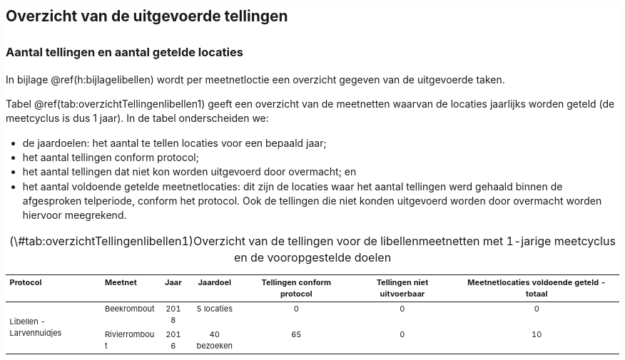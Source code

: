 ## Overzicht van de uitgevoerde tellingen

### Aantal tellingen en aantal getelde locaties

In bijlage \@ref(h:bijlagelibellen) wordt per meetnetloctie een overzicht gegeven van de uitgevoerde taken.

Tabel \@ref(tab:overzichtTellingenlibellen1) geeft een overzicht van de meetnetten waarvan de locaties jaarlijks worden geteld (de meetcyclus is dus 1 jaar). In de tabel onderscheiden we: 

* de jaardoelen: het aantal te tellen locaties voor een bepaald jaar; 
* het aantal tellingen conform protocol;
* het aantal tellingen dat niet kon worden uitgevoerd door overmacht; en
* het aantal voldoende getelde meetnetlocaties: dit zijn de locaties waar het aantal tellingen werd gehaald binnen de afgesproken telperiode, conform het protocol. Ook de tellingen die niet konden uitgevoerd worden door overmacht worden hiervoor meegrekend.

<table class="table table-striped table-hover table-condensed table-responsive" style="font-size: 11px; margin-left: auto; margin-right: auto;">
<caption style="font-size: initial !important;">(\#tab:overzichtTellingenlibellen1)Overzicht van de tellingen voor de libellenmeetnetten met 1-jarige meetcyclus en de vooropgestelde doelen</caption>
 <thead>
  <tr>
   <th style="text-align:left;"> Protocol </th>
   <th style="text-align:left;"> Meetnet </th>
   <th style="text-align:center;"> Jaar </th>
   <th style="text-align:center;"> Jaardoel </th>
   <th style="text-align:center;"> Tellingen conform protocol </th>
   <th style="text-align:center;"> Tellingen niet uitvoerbaar </th>
   <th style="text-align:center;"> Meetnetlocaties voldoende geteld - totaal </th>
  </tr>
 </thead>
<tbody>
  <tr>
   <td style="text-align:left;vertical-align: middle !important;" rowspan="4"> Libellen - Larvenhuidjes </td>
   <td style="text-align:left;"> Beekrombout </td>
   <td style="text-align:center;"> 2018 </td>
   <td style="text-align:center;"> 5 locaties </td>
   <td style="text-align:center;"> 0 </td>
   <td style="text-align:center;"> 0 </td>
   <td style="text-align:center;"> 0 </td>
  </tr>
  <tr>
   
   <td style="text-align:left;vertical-align: middle !important;" rowspan="3"> Rivierrombout </td>
   <td style="text-align:center;"> 2016 </td>
   <td style="text-align:center;"> 40 bezoeken </td>
   <td style="text-align:center;"> 65 </td>
   <td style="text-align:center;"> 0 </td>
   <td style="text-align:center;"> 10 </td>
  </tr>
  <tr>
   